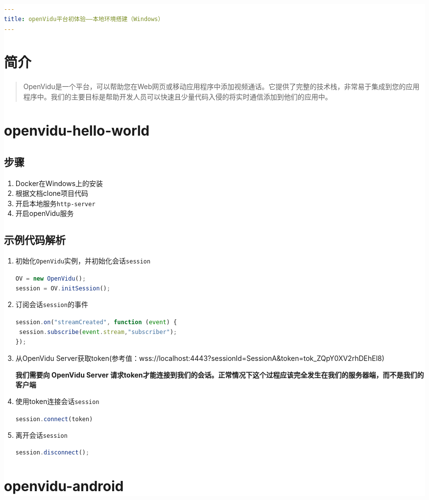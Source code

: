 ```yaml
---
title: openVidu平台初体验——本地环境搭建（Windows）
---
```


# 简介

>OpenVidu是一个平台，可以帮助您在Web网页或移动应用程序中添加视频通话。它提供了完整的技术栈，非常易于集成到您的应用程序中。我们的主要目标是帮助开发人员可以快速且少量代码入侵的将实时通信添加到他们的应用中。

# openvidu-hello-world

## 步骤

1. Docker在Windows上的安装
2. 根据文档clone项目代码
3. 开启本地服务`http-server`
4. 开启openVidu服务

## 示例代码解析

1. 初始化`OpenVidu`实例，并初始化会话`session`

   ```javascript
   OV = new OpenVidu();
   session = OV.initSession();
   ```

2. 订阅会话`session`的事件

   ```javascript
   session.on("streamCreated", function (event) {
   	session.subscribe(event.stream,"subscriber");
   });
   ```

3. 从OpenVidu Server获取token(参考值：wss://localhost:4443?sessionId=SessionA&token=tok_ZQpY0XV2rhDEhEl8)

   **我们需要向 OpenVidu Server 请求token才能连接到我们的会话。正常情况下这个过程应该完全发生在我们的服务器端，而不是我们的客户端**

4. 使用token连接会话`session`

   ```javascript
   session.connect(token)
   ```

5. 离开会话`session`

   ```javascript
   session.disconnect();
   ```

# openvidu-android 
